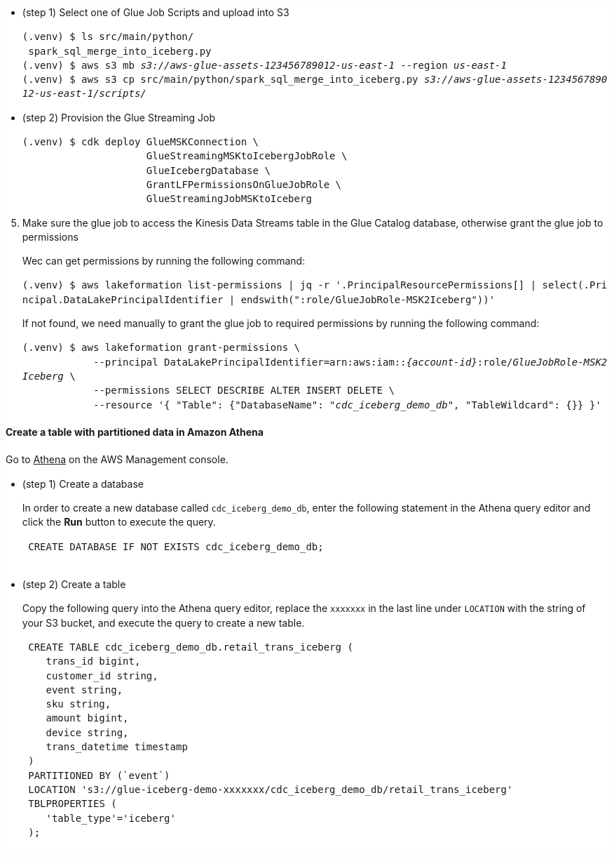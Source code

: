    * (step 1) Select one of Glue Job Scripts and upload into S3
     <pre>
     (.venv) $ ls src/main/python/
      spark_sql_merge_into_iceberg.py
     (.venv) $ aws s3 mb <i>s3://aws-glue-assets-123456789012-us-east-1</i> --region <i>us-east-1</i>
     (.venv) $ aws s3 cp src/main/python/spark_sql_merge_into_iceberg.py <i>s3://aws-glue-assets-123456789012-us-east-1/scripts/</i>
     </pre>

   * (step 2) Provision the Glue Streaming Job

     <pre>
     (.venv) $ cdk deploy GlueMSKConnection \
                          GlueStreamingMSKtoIcebergJobRole \
                          GlueIcebergDatabase \
                          GrantLFPermissionsOnGlueJobRole \
                          GlueStreamingJobMSKtoIceberg
     </pre>
5. Make sure the glue job to access the Kinesis Data Streams table in the Glue Catalog database, otherwise grant the glue job to permissions

   Wec can get permissions by running the following command:
   <pre>
   (.venv) $ aws lakeformation list-permissions | jq -r '.PrincipalResourcePermissions[] | select(.Principal.DataLakePrincipalIdentifier | endswith(":role/GlueJobRole-MSK2Iceberg"))'
   </pre>
   If not found, we need manually to grant the glue job to required permissions by running the following command:
   <pre>
   (.venv) $ aws lakeformation grant-permissions \
               --principal DataLakePrincipalIdentifier=arn:aws:iam::<i>{account-id}</i>:role/<i>GlueJobRole-MSK2Iceberg</i> \
               --permissions SELECT DESCRIBE ALTER INSERT DELETE \
               --resource '{ "Table": {"DatabaseName": "<i>cdc_iceberg_demo_db</i>", "TableWildcard": {}} }'
   </pre>

#### Create a table with partitioned data in Amazon Athena

Go to [Athena](https://console.aws.amazon.com/athena/home) on the AWS Management console.<br/>
* (step 1) Create a database

   In order to create a new database called `cdc_iceberg_demo_db`, enter the following statement in the Athena query editor and click the **Run** button to execute the query.

   <pre>
   CREATE DATABASE IF NOT EXISTS cdc_iceberg_demo_db;
   </pre>

* (step 2) Create a table

   Copy the following query into the Athena query editor, replace the `xxxxxxx` in the last line under `LOCATION` with the string of your S3 bucket, and execute the query to create a new table.
   <pre>
   CREATE TABLE cdc_iceberg_demo_db.retail_trans_iceberg (
      trans_id bigint,
      customer_id string,
      event string,
      sku string,
      amount bigint,
      device string,
      trans_datetime timestamp
   )
   PARTITIONED BY (`event`)
   LOCATION 's3://glue-iceberg-demo-xxxxxxx/cdc_iceberg_demo_db/retail_trans_iceberg'
   TBLPROPERTIES (
      'table_type'='iceberg'
   );